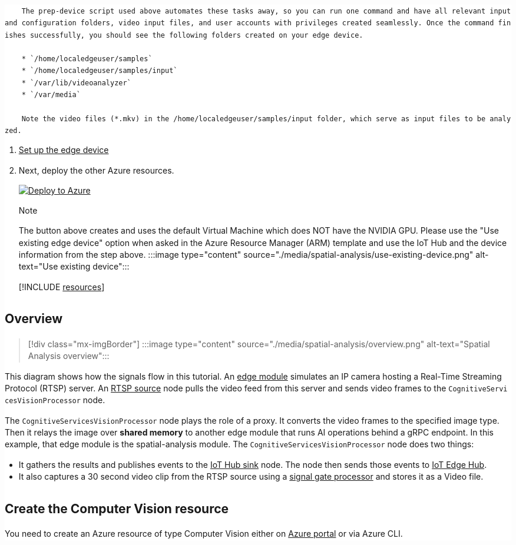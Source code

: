        The prep-device script used above automates these tasks away, so you can run one command and have all relevant input and configuration folders, video input files, and user accounts with privileges created seamlessly. Once the command finishes successfully, you should see the following folders created on your edge device. 
    
        * `/home/localedgeuser/samples`
        * `/home/localedgeuser/samples/input`
        * `/var/lib/videoanalyzer`
        * `/var/media`
    
        Note the video files (*.mkv) in the /home/localedgeuser/samples/input folder, which serve as input files to be analyzed. 

1. [Set up the edge device](../../cognitive-services/computer-vision/spatial-analysis-container.md#set-up-the-host-computer)

1. Next, deploy the other Azure resources.

   [![Deploy to Azure](https://aka.ms/deploytoazurebutton)](https://aka.ms/ava-click-to-deploy)

   > [!NOTE]
   > The button above creates and uses the default Virtual Machine which does NOT have the NVIDIA GPU. Please use the "Use existing edge device" option when asked in the Azure Resource Manager (ARM) template and use the IoT Hub and the device information from the step above.
   > :::image type="content" source="./media/spatial-analysis/use-existing-device.png" alt-text="Use existing device":::

   [!INCLUDE [resources](./includes/common-includes/azure-resources.md)]

## Overview

> [!div class="mx-imgBorder"]
> :::image type="content" source="./media/spatial-analysis/overview.png" alt-text="Spatial Analysis overview":::

This diagram shows how the signals flow in this tutorial. An [edge module](https://github.com/Azure/video-analyzer/tree/main/edge-modules/sources/rtspsim-live555) simulates an IP camera hosting a Real-Time Streaming Protocol (RTSP) server. An [RTSP source](pipeline.md#rtsp-source) node pulls the video feed from this server and sends video frames to the `CognitiveServicesVisionProcessor` node.

The `CognitiveServicesVisionProcessor` node plays the role of a proxy. It converts the video frames to the specified image type. Then it relays the image over **shared memory** to another edge module that runs AI operations behind a gRPC endpoint. In this example, that edge module is the spatial-analysis module. The `CognitiveServicesVisionProcessor` node does two things:

- It gathers the results and publishes events to the [IoT Hub sink](pipeline.md#iot-hub-message-sink) node. The node then sends those events to [IoT Edge Hub](../../iot-fundamentals/iot-glossary.md#iot-edge-hub).
- It also captures a 30 second video clip from the RTSP source using a [signal gate processor](pipeline.md#signal-gate-processor) and stores it as a Video file.

## Create the Computer Vision resource

You need to create an Azure resource of type Computer Vision either on [Azure portal](../../iot-edge/how-to-deploy-modules-portal.md) or via Azure CLI. 
